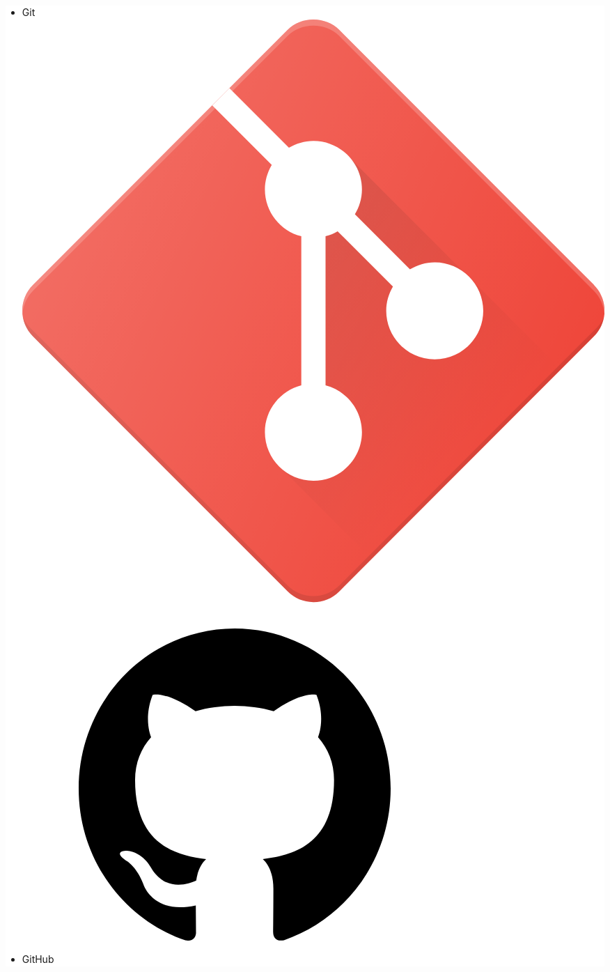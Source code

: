 - Git <?xml version="1.0" ?><svg enable-background="new 0 0 24 24" id="Layer_1" version="1.1" viewBox="0 0 24 24" xml:space="preserve" xmlns="http://www.w3.org/2000/svg" xmlns:xlink="http://www.w3.org/1999/xlink"><g><path d="M23.5615234,10.9320221c-0.0009766,0-0.0009766-0.0004883-0.0009766-0.0004883L13.0615234,0.4256744   c-0.5664063-0.567749-1.5576172-0.5672607-2.1220703-0.0004883L0.4384766,10.9320221C0.15625,11.2158966,0,11.5926056,0,11.9927521   c0,0.4006348,0.15625,0.777771,0.4394531,1.0611572l10.4990234,10.5058594   C11.2216797,23.8436432,11.5986328,24.0000153,12,24.0000153s0.7783203-0.1563721,1.0605469-0.4397583l10.5-10.5063477   C23.84375,12.7705231,24,12.3933868,24,11.9927521C24,11.5926056,23.84375,11.2158966,23.5615234,10.9320221z" fill="#EF473B"/><path d="M23.6809692,12.6898956l-10.609375,10.6157837   C12.786438,23.5919952,12.4055176,23.7500153,12,23.7500153s-0.786438-0.15802-1.0725708-0.4448242L0.3190308,12.6898956   c-0.1239624-0.1240845-0.218689-0.2683716-0.2921143-0.4222412c0.0545654,0.2959595,0.1953125,0.5689087,0.4125366,0.7862549   l10.4990234,10.5058594C11.2216797,23.8436432,11.5986328,24.0000153,12,24.0000153s0.7783203-0.1563721,1.0605469-0.4397583   l10.5-10.5063477c0.2172241-0.2173462,0.3580322-0.4902954,0.4125977-0.7862549   C23.8997192,12.421524,23.8049316,12.5658112,23.6809692,12.6898956z" fill="#010101" opacity="0.1"/><path d="M17,10.0000153c-0.3748779,0-0.7219849,0.1100464-1.0222168,0.2902832l-2.2680664-2.2680664   C13.8898926,7.7220612,14,7.3749542,14,7.0000153c0-1.1030273-0.8974609-2-2-2   c-0.369873,0-0.7122803,0.1077881-1.0098267,0.2835693L8.536438,2.8295441L7.8295898,3.5367584l2.4536743,2.4539795   C10.1077271,6.2881012,10,6.6303253,10,7.0000153c0,0.9293213,0.6400146,1.7053833,1.5,1.9289551v6.1420898   C10.6400146,15.294632,10,16.070694,10,17.0000153c0,1.1030273,0.8974609,2,2,2s2-0.8969727,2-2   c0-0.9293213-0.6400146-1.7053833-1.5-1.9289551V8.9289703c0.1767578-0.0459595,0.3425293-0.1158447,0.4968872-0.2055054   l2.2796631,2.2796631C15.1053467,11.2978058,15,11.6353302,15,12.0000153c0,1.1030273,0.8974609,2,2,2s2-0.8969727,2-2   S18.1025391,10.0000153,17,10.0000153z" fill="#FFFFFF"/><path d="M0.4384766,11.1820221L10.9394531,0.6751862   c0.5644531-0.5667725,1.5556641-0.5672607,2.1220703,0.0004883l10.4990234,10.5058594c0,0,0,0.0004883,0.0009766,0.0004883   c0.2523193,0.2537842,0.3969727,0.583252,0.4262695,0.935791C23.991272,12.075943,24,12.0352325,24,11.9927521   c0-0.4001465-0.15625-0.7768555-0.4384766-1.06073c-0.0009766,0-0.0009766-0.0004883-0.0009766-0.0004883L13.0615234,0.4256744   c-0.5664063-0.567749-1.5576172-0.5672607-2.1220703-0.0004883L0.4384766,10.9320221C0.15625,11.2158966,0,11.5926056,0,11.9927521   c0,0.0424194,0.008728,0.0831299,0.012207,0.124939C0.0415649,11.765152,0.1862183,11.4357452,0.4384766,11.1820221z" fill="#FFFFFF" opacity="0.2"/><linearGradient gradientUnits="userSpaceOnUse" id="SVGID_1_" x1="9.6692657" x2="18.3065948" y1="9.6760864" y2="18.3134155"><stop offset="0" style="stop-color:#010101;stop-opacity:0.1"/><stop offset="1" style="stop-color:#010101;stop-opacity:0"/></linearGradient><path d="M18.5488281,10.7503815C18.8265381,11.0938263,19,11.5248566,19,12.0000153   c0,1.1030273-0.8974609,2-2,2s-2-0.8969727-2-2c0-0.3646851,0.1053467-0.7022095,0.2765503-0.9968872L12.9968872,8.723465   C12.8425293,8.8131256,12.6767578,8.8830109,12.5,8.9289703v6.1420898c0.8599854,0.2235718,1.5,0.9996338,1.5,1.9289551   c0,1.1030273-0.8974609,2-2,2c-0.5114746,0-0.9738159-0.1986694-1.3278809-0.5157471l3.7318115,3.7318115l7.8029175-7.8076782   L18.5488281,10.7503815z M13.7097168,8.0222321l2.2680664,2.2680664C16.2780151,10.1100616,16.6251221,10.0000153,17,10.0000153   c0.4750977,0,0.90625,0.1735229,1.2498169,0.451355l-4.6776733-4.6777344L13.5697021,5.77565   C13.835144,6.1150665,14,6.5366364,14,7.0000153C14,7.3749542,13.8898926,7.7220612,13.7097168,8.0222321z" fill="url(#SVGID_1_)"/><linearGradient gradientUnits="userSpaceOnUse" id="SVGID_2_" x1="2.0138185" x2="21.983366" y1="7.3399205" y2="16.6518726"><stop offset="0" style="stop-color:#FFFFFF;stop-opacity:0.2"/><stop offset="1" style="stop-color:#FFFFFF;stop-opacity:0"/></linearGradient><path d="M23.5615234,10.9320221c-0.0009766,0-0.0009766-0.0004883-0.0009766-0.0004883L13.0615234,0.4256744   c-0.5664063-0.567749-1.5576172-0.5672607-2.1220703-0.0004883L0.4384766,10.9320221C0.15625,11.2158966,0,11.5926056,0,11.9927521   c0,0.4006348,0.15625,0.777771,0.4394531,1.0611572l10.4990234,10.5058594   C11.2216797,23.8436432,11.5986328,24.0000153,12,24.0000153s0.7783203-0.1563721,1.0605469-0.4397583l10.5-10.5063477   C23.84375,12.7705231,24,12.3933868,24,11.9927521C24,11.5926056,23.84375,11.2158966,23.5615234,10.9320221z" fill="url(#SVGID_2_)"/></g><g/><g/><g/><g/><g/><g/><g/><g/><g/><g/><g/><g/><g/><g/><g/></svg>
- GitHub <?xml version="1.0" ?><!DOCTYPE svg  PUBLIC '-//W3C//DTD SVG 1.1//EN'  'http://www.w3.org/Graphics/SVG/1.1/DTD/svg11.dtd'><svg height="512px" id="Layer_1" style="enable-background:new 0 0 512 512;" version="1.1" viewBox="0 0 512 512" width="512px" xml:space="preserve" xmlns="http://www.w3.org/2000/svg" xmlns:xlink="http://www.w3.org/1999/xlink"><style type="text/css"><![CDATA[
  	.st0{fill-rule:evenodd;clip-rule:evenodd;}
  ]]></style><g><path class="st0" d="M256,32C132.3,32,32,134.8,32,261.7c0,101.5,64.2,187.5,153.2,217.9c11.2,2.1,15.3-5,15.3-11.1   c0-5.5-0.2-19.9-0.3-39.1c-62.3,13.9-75.5-30.8-75.5-30.8c-10.2-26.5-24.9-33.6-24.9-33.6c-20.3-14.3,1.5-14,1.5-14   c22.5,1.6,34.3,23.7,34.3,23.7c20,35.1,52.4,25,65.2,19.1c2-14.8,7.8-25,14.2-30.7c-49.7-5.8-102-25.5-102-113.5   c0-25.1,8.7-45.6,23-61.6c-2.3-5.8-10-29.2,2.2-60.8c0,0,18.8-6.2,61.6,23.5c17.9-5.1,37-7.6,56.1-7.7c19,0.1,38.2,2.6,56.1,7.7   c42.8-29.7,61.5-23.5,61.5-23.5c12.2,31.6,4.5,55,2.2,60.8c14.3,16.1,23,36.6,23,61.6c0,88.2-52.4,107.6-102.3,113.3   c8,7.1,15.2,21.1,15.2,42.5c0,30.7-0.3,55.5-0.3,63c0,6.1,4,13.3,15.4,11C415.9,449.1,480,363.1,480,261.7   C480,134.8,379.7,32,256,32z"/></g></svg>
